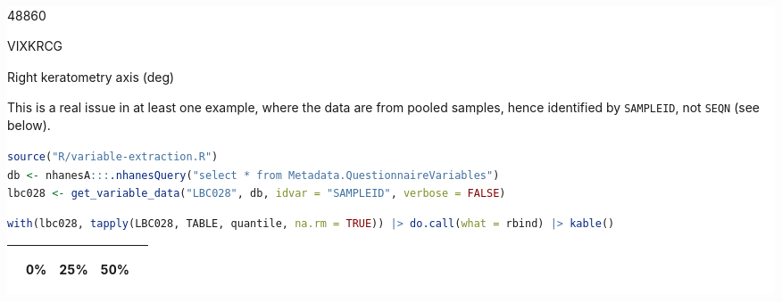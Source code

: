 48860

</td>

<td style="text-align:left;">

VIXKRCG

</td>

<td style="text-align:left;">

Right keratometry axis (deg)

</td>

</tr>

</tbody>

</table>

This is a real issue in at least one example, where the data are from
pooled samples, hence identified by `SAMPLEID`, not `SEQN` (see below).

``` r
source("R/variable-extraction.R")
db <- nhanesA:::.nhanesQuery("select * from Metadata.QuestionnaireVariables")
lbc028 <- get_variable_data("LBC028", db, idvar = "SAMPLEID", verbose = FALSE)
```

``` r
with(lbc028, tapply(LBC028, TABLE, quantile, na.rm = TRUE)) |> do.call(what = rbind) |> kable()
```

<table>

<thead>

<tr>

<th style="text-align:left;">

</th>

<th style="text-align:right;">

0%

</th>

<th style="text-align:right;">

25%

</th>

<th style="text-align:right;">

50%

</th>

<th style="text-align:right;">

